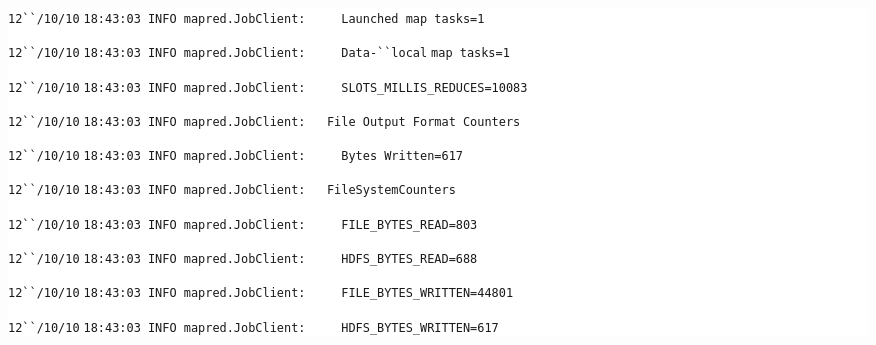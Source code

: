 




`12``/10/10` `18:43:03 INFO mapred.JobClient:     Launched map tasks=1`







`12``/10/10` `18:43:03 INFO mapred.JobClient:     Data-``local` `map tasks=1`







`12``/10/10` `18:43:03 INFO mapred.JobClient:     SLOTS_MILLIS_REDUCES=10083`







`12``/10/10` `18:43:03 INFO mapred.JobClient:   File Output Format Counters`







`12``/10/10` `18:43:03 INFO mapred.JobClient:     Bytes Written=617`







`12``/10/10` `18:43:03 INFO mapred.JobClient:   FileSystemCounters`







`12``/10/10` `18:43:03 INFO mapred.JobClient:     FILE_BYTES_READ=803`







`12``/10/10` `18:43:03 INFO mapred.JobClient:     HDFS_BYTES_READ=688`







`12``/10/10` `18:43:03 INFO mapred.JobClient:     FILE_BYTES_WRITTEN=44801`







`12``/10/10` `18:43:03 INFO mapred.JobClient:     HDFS_BYTES_WRITTEN=617`





